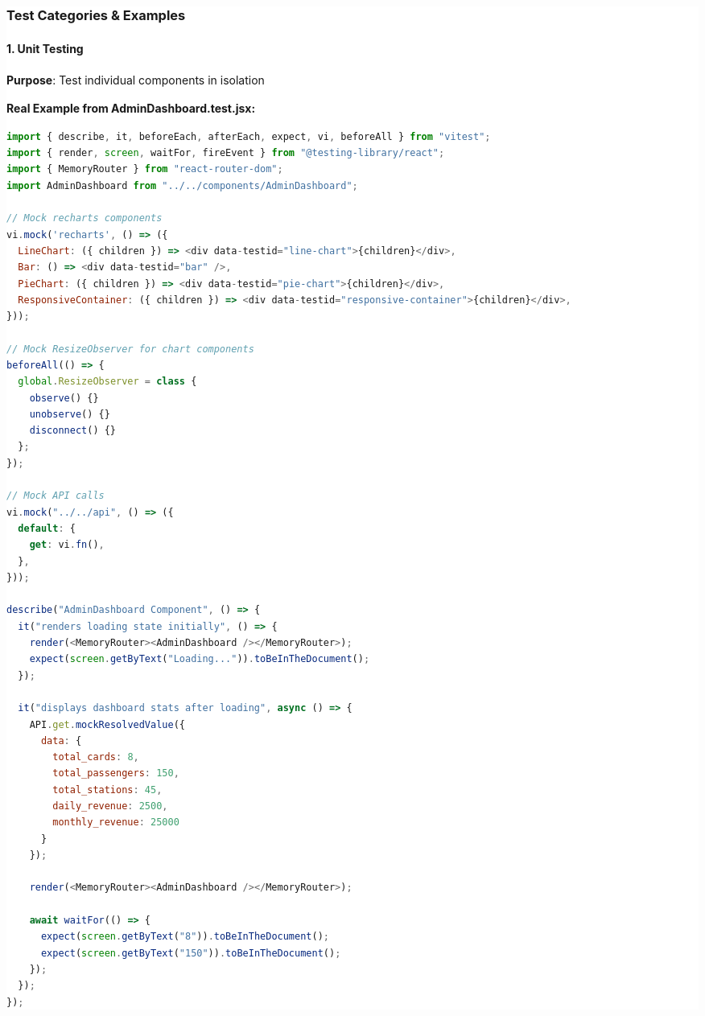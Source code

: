 ### Test Categories & Examples

#### 1. Unit Testing
**Purpose**: Test individual components in isolation

**Real Example from AdminDashboard.test.jsx:**
```javascript
import { describe, it, beforeEach, afterEach, expect, vi, beforeAll } from "vitest";
import { render, screen, waitFor, fireEvent } from "@testing-library/react";
import { MemoryRouter } from "react-router-dom";
import AdminDashboard from "../../components/AdminDashboard";

// Mock recharts components
vi.mock('recharts', () => ({
  LineChart: ({ children }) => <div data-testid="line-chart">{children}</div>,
  Bar: () => <div data-testid="bar" />,
  PieChart: ({ children }) => <div data-testid="pie-chart">{children}</div>,
  ResponsiveContainer: ({ children }) => <div data-testid="responsive-container">{children}</div>,
}));

// Mock ResizeObserver for chart components
beforeAll(() => {
  global.ResizeObserver = class {
    observe() {}
    unobserve() {}
    disconnect() {}
  };
});

// Mock API calls
vi.mock("../../api", () => ({
  default: {
    get: vi.fn(),
  },
}));

describe("AdminDashboard Component", () => {
  it("renders loading state initially", () => {
    render(<MemoryRouter><AdminDashboard /></MemoryRouter>);
    expect(screen.getByText("Loading...")).toBeInTheDocument();
  });

  it("displays dashboard stats after loading", async () => {
    API.get.mockResolvedValue({
      data: {
        total_cards: 8,
        total_passengers: 150,
        total_stations: 45,
        daily_revenue: 2500,
        monthly_revenue: 25000
      }
    });

    render(<MemoryRouter><AdminDashboard /></MemoryRouter>);
    
    await waitFor(() => {
      expect(screen.getByText("8")).toBeInTheDocument();
      expect(screen.getByText("150")).toBeInTheDocument();
    });
  });
});
```

